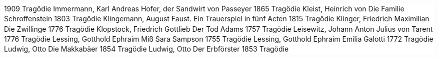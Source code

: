   <td style="text-align:right;"> 1909 </td>
   <td style="text-align:left;"> Tragödie </td>
  </tr>
  <tr>
   <td style="text-align:left;"> Immermann, Karl </td>
   <td style="text-align:left;"> Andreas Hofer, der Sandwirt von Passeyer </td>
   <td style="text-align:right;"> 1865 </td>
   <td style="text-align:left;"> Tragödie </td>
  </tr>
  <tr>
   <td style="text-align:left;"> Kleist, Heinrich von </td>
   <td style="text-align:left;"> Die Familie Schroffenstein </td>
   <td style="text-align:right;"> 1803 </td>
   <td style="text-align:left;"> Tragödie </td>
  </tr>
  <tr>
   <td style="text-align:left;"> Klingemann, August </td>
   <td style="text-align:left;"> Faust. Ein Trauerspiel in fünf Acten </td>
   <td style="text-align:right;"> 1815 </td>
   <td style="text-align:left;"> Tragödie </td>
  </tr>
  <tr>
   <td style="text-align:left;"> Klinger, Friedrich Maximilian </td>
   <td style="text-align:left;"> Die Zwillinge </td>
   <td style="text-align:right;"> 1776 </td>
   <td style="text-align:left;"> Tragödie </td>
  </tr>
  <tr>
   <td style="text-align:left;"> Klopstock, Friedrich Gottlieb </td>
   <td style="text-align:left;"> Der Tod Adams </td>
   <td style="text-align:right;"> 1757 </td>
   <td style="text-align:left;"> Tragödie </td>
  </tr>
  <tr>
   <td style="text-align:left;"> Leisewitz, Johann Anton </td>
   <td style="text-align:left;"> Julius von Tarent </td>
   <td style="text-align:right;"> 1776 </td>
   <td style="text-align:left;"> Tragödie </td>
  </tr>
  <tr>
   <td style="text-align:left;"> Lessing, Gotthold Ephraim </td>
   <td style="text-align:left;"> Miß Sara Sampson </td>
   <td style="text-align:right;"> 1755 </td>
   <td style="text-align:left;"> Tragödie </td>
  </tr>
  <tr>
   <td style="text-align:left;"> Lessing, Gotthold Ephraim </td>
   <td style="text-align:left;"> Emilia Galotti </td>
   <td style="text-align:right;"> 1772 </td>
   <td style="text-align:left;"> Tragödie </td>
  </tr>
  <tr>
   <td style="text-align:left;"> Ludwig, Otto </td>
   <td style="text-align:left;"> Die Makkabäer </td>
   <td style="text-align:right;"> 1854 </td>
   <td style="text-align:left;"> Tragödie </td>
  </tr>
  <tr>
   <td style="text-align:left;"> Ludwig, Otto </td>
   <td style="text-align:left;"> Der Erbförster </td>
   <td style="text-align:right;"> 1853 </td>
   <td style="text-align:left;"> Tragödie </td>
  </tr>
  <tr>